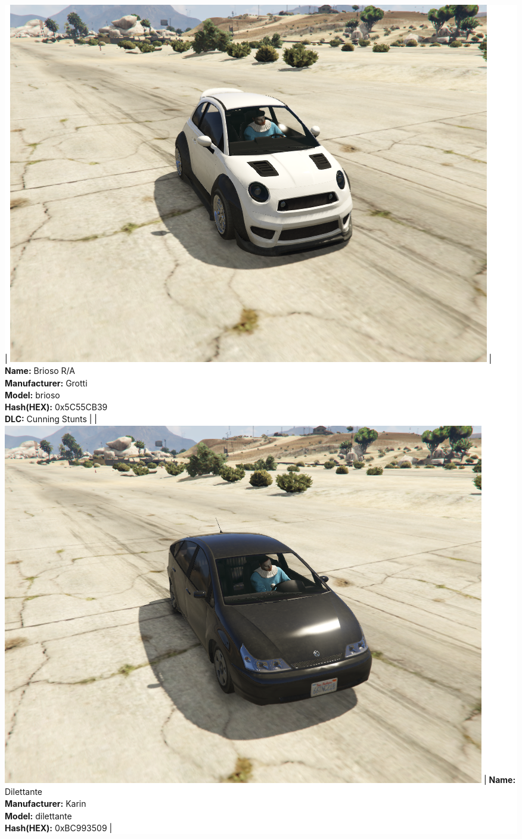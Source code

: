 | ![](img/models/compacts/brioso.png ':size=150') | **Name:** Brioso R/A<br />**Manufacturer:** Grotti<br />**Model:** brioso<br />**Hash(HEX):** 0x5C55CB39<br />**DLC:** Cunning Stunts |
| ![](img/models/compacts/dilettante.png ':size=150') | **Name:** Dilettante<br />**Manufacturer:** Karin<br />**Model:** dilettante<br />**Hash(HEX):** 0xBC993509 |